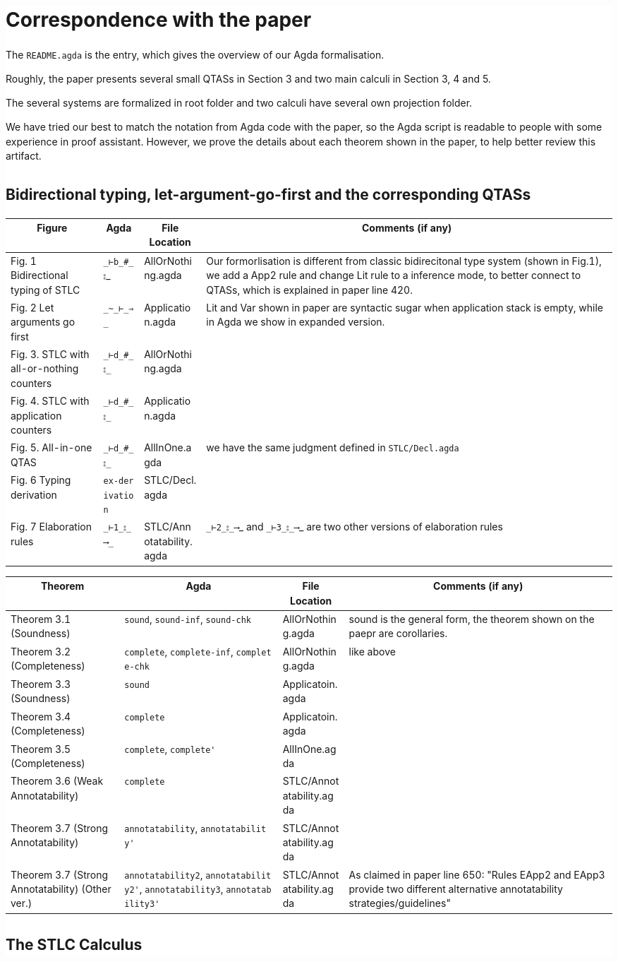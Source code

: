 # Correspondence with the paper

The `README.agda` is the entry, which gives the overview of our Agda formalisation.

Roughly, the paper presents several small QTASs in Section 3 and two main calculi in Section 3, 4 and 5.

The several systems are formalized in root folder and two calculi have several own projection folder.

We have tried our best to match the notation from Agda code with the paper, so the Agda script is readable to people with some experience in proof assistant. However, we prove the details about each theorem shown in the paper, to help better review this artifact.

## Bidirectional typing, let-argument-go-first and the corresponding QTASs

| Figure                                    | Agda            | File Location            | Comments (if any)                                            |
| ----------------------------------------- | --------------- | ------------------------ | ------------------------------------------------------------ |
| Fig. 1 Bidirectional typing of STLC       | `_⊢b_#_⦂`_      | AllOrNothing.agda        | Our formorlisation is different from classic bidirecitonal type system (shown in Fig.1), we add a App2 rule and change Lit rule to a inference mode, to better connect to QTASs, which is explained in paper line 420. |
| Fig. 2 Let arguments go first             | `_~_⊢_⇒_`       | Application.agda         | Lit and Var shown in paper are syntactic sugar when application stack is empty, while in Agda we show in expanded version. |
| Fig. 3. STLC with all-or-nothing counters | `_⊢d_#_⦂_`      | AllOrNothing.agda        |                                                              |
| Fig. 4. STLC with application counters    | `_⊢d_#_⦂_`      | Application.agda         |                                                              |
| Fig. 5. All-in-one QTAS                   | `_⊢d_#_⦂_`      | AllInOne.agda            | we have the same judgment defined in `STLC/Decl.agda`        |
| Fig. 6 Typing derivation                  | `ex-derivation` | STLC/Decl.agda           |                                                              |
| Fig. 7 Elaboration rules                  | `_⊢1_⦂_⟶_`      | STLC/Annotatability.agda | `_⊢2_⦂_⟶`_ and `_⊢3_⦂_⟶`_ are two other versions of elaboration rules |


| Theorem                                          | Agda                                                         | File Location            | Comments (if any)                                            |
| ------------------------------------------------ | ------------------------------------------------------------ | ------------------------ | ------------------------------------------------------------ |
| Theorem 3.1 (Soundness)                          | `sound`, `sound-inf`, `sound-chk`                            | AllOrNothing.agda        | sound is the general form, the theorem shown on the paepr are corollaries. |
| Theorem 3.2 (Completeness)                       | `complete`, `complete-inf`, `complete-chk`                   | AllOrNothing.agda        | like above                                                   |
| Theorem 3.3 (Soundness)                          | `sound`                                                      | Applicatoin.agda         |                                                              |
| Theorem 3.4 (Completeness)                       | `complete`                                                   | Applicatoin.agda         |                                                              |
| Theorem 3.5 (Completeness)                       | `complete`, `complete'`                                      | AllInOne.agda            |                                                              |
| Theorem 3.6 (Weak Annotatability)                | `complete`                                                   | STLC/Annotatability.agda |                                                              |
| Theorem 3.7 (Strong Annotatability)              | `annotatability`, `annotatability'`                          | STLC/Annotatability.agda |                                                              |
| Theorem 3.7 (Strong Annotatability) (Other ver.) | `annotatability2`, `annotatability2'`, `annotatability3`, `annotatability3'` | STLC/Annotatability.agda | As claimed in paper line 650: "Rules EApp2 and EApp3 provide two different alternative annotatability strategies/guidelines" |

## The STLC Calculus

